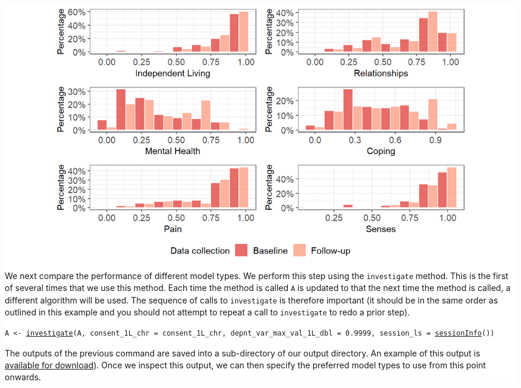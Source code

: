 <img src="figs/unnamed-chunk-18-1.png" width="700px" style="display: block; margin: auto;" />

</div>

We next compare the performance of different model types. We perform this step using the `investigate` method. This is the first of several times that we use this method. Each time the method is called `A` is updated to that the next time the method is called, a different algorithm will be used. The sequence of calls to `investigate` is therefore important (it should be in the same order as outlined in this example and you should not attempt to repeat a call to `investigate` to redo a prior step).

<div class="highlight">

<pre class='chroma'><code class='language-r' data-lang='r'><span><span class='nv'>A</span> <span class='o'>&lt;-</span> <span class='nf'><a href='https://ready4-dev.github.io/ready4/reference/investigate-methods.html'>investigate</a></span><span class='o'>(</span><span class='nv'>A</span>, consent_1L_chr <span class='o'>=</span> <span class='nv'>consent_1L_chr</span>, depnt_var_max_val_1L_dbl <span class='o'>=</span> <span class='m'>0.9999</span>, session_ls <span class='o'>=</span> <span class='nf'><a href='https://rdrr.io/r/utils/sessionInfo.html'>sessionInfo</a></span><span class='o'>(</span><span class='o'>)</span><span class='o'>)</span></span></code></pre>

</div>

The outputs of the previous command are saved into a sub-directory of our output directory. An example of this output is [available for download](https://github.com/ready4-dev/TTU/releases/download/Documentation_0.0/A_Candidate_Mdls_Cmprsn.zip)). Once we inspect this output, we can then specify the preferred model types to use from this point onwards.
